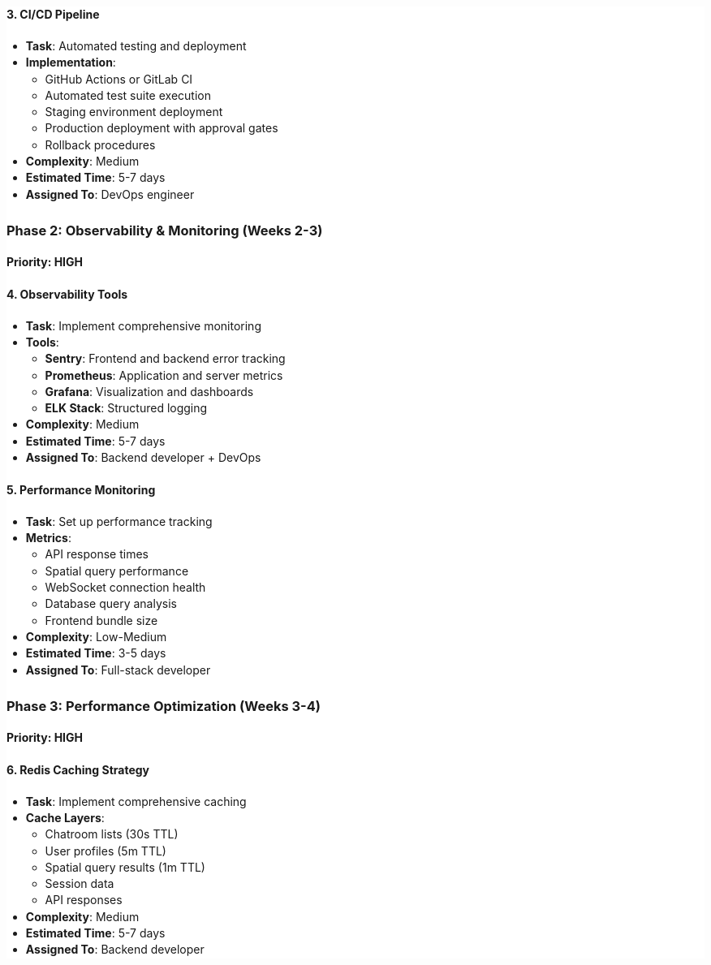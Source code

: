 #### 3. CI/CD Pipeline
- **Task**: Automated testing and deployment
- **Implementation**:
  - GitHub Actions or GitLab CI
  - Automated test suite execution
  - Staging environment deployment
  - Production deployment with approval gates
  - Rollback procedures
- **Complexity**: Medium
- **Estimated Time**: 5-7 days
- **Assigned To**: DevOps engineer

### Phase 2: Observability & Monitoring (Weeks 2-3)
**Priority: HIGH**

#### 4. Observability Tools
- **Task**: Implement comprehensive monitoring
- **Tools**:
  - **Sentry**: Frontend and backend error tracking
  - **Prometheus**: Application and server metrics
  - **Grafana**: Visualization and dashboards
  - **ELK Stack**: Structured logging
- **Complexity**: Medium
- **Estimated Time**: 5-7 days
- **Assigned To**: Backend developer + DevOps

#### 5. Performance Monitoring
- **Task**: Set up performance tracking
- **Metrics**:
  - API response times
  - Spatial query performance
  - WebSocket connection health
  - Database query analysis
  - Frontend bundle size
- **Complexity**: Low-Medium
- **Estimated Time**: 3-5 days
- **Assigned To**: Full-stack developer

### Phase 3: Performance Optimization (Weeks 3-4)
**Priority: HIGH**

#### 6. Redis Caching Strategy
- **Task**: Implement comprehensive caching
- **Cache Layers**:
  - Chatroom lists (30s TTL)
  - User profiles (5m TTL)
  - Spatial query results (1m TTL)
  - Session data
  - API responses
- **Complexity**: Medium
- **Estimated Time**: 5-7 days
- **Assigned To**: Backend developer
